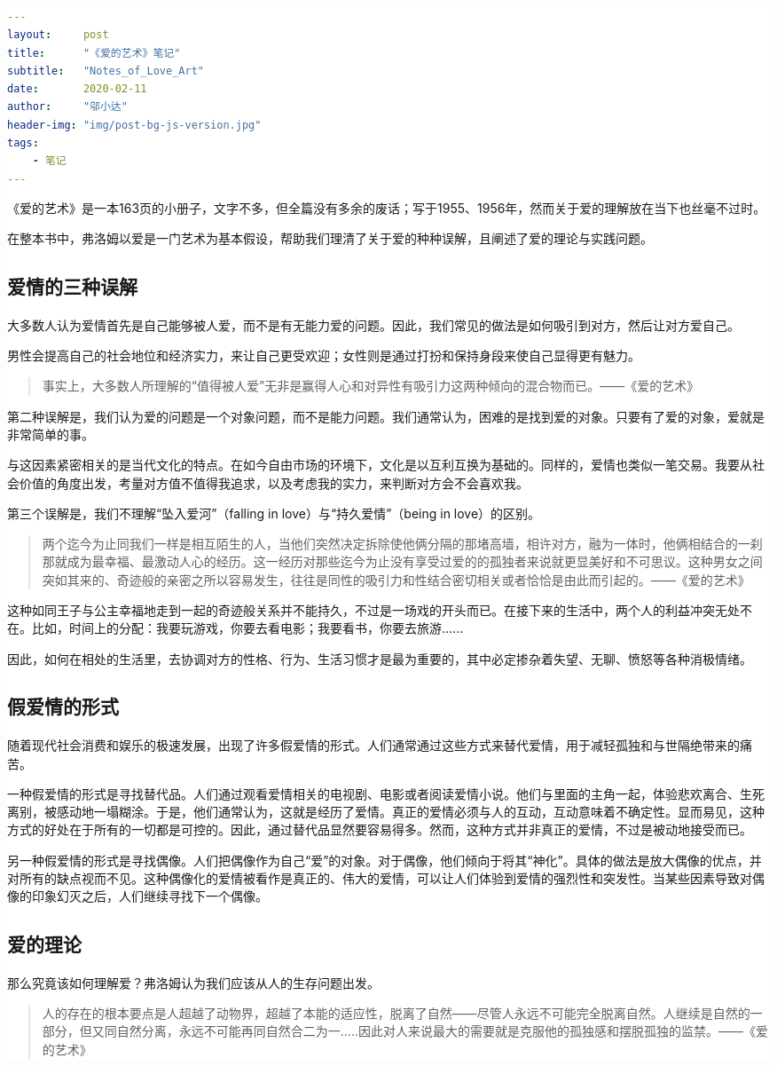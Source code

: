 ```yaml
---
layout:     post
title:      "《爱的艺术》笔记"
subtitle:   "Notes_of_Love_Art"
date:       2020-02-11
author:     "邬小达"
header-img: "img/post-bg-js-version.jpg"
tags:
    - 笔记
---
```


《爱的艺术》是一本163页的小册子，文字不多，但全篇没有多余的废话；写于1955、1956年，然而关于爱的理解放在当下也丝毫不过时。

在整本书中，弗洛姆以爱是一门艺术为基本假设，帮助我们理清了关于爱的种种误解，且阐述了爱的理论与实践问题。

## 爱情的三种误解

大多数人认为爱情首先是自己能够被人爱，而不是有无能力爱的问题。因此，我们常见的做法是如何吸引到对方，然后让对方爱自己。

男性会提高自己的社会地位和经济实力，来让自己更受欢迎；女性则是通过打扮和保持身段来使自己显得更有魅力。

>事实上，大多数人所理解的“值得被人爱”无非是赢得人心和对异性有吸引力这两种倾向的混合物而已。——《爱的艺术》

第二种误解是，我们认为爱的问题是一个对象问题，而不是能力问题。我们通常认为，困难的是找到爱的对象。只要有了爱的对象，爱就是非常简单的事。

与这因素紧密相关的是当代文化的特点。在如今自由市场的环境下，文化是以互利互换为基础的。同样的，爱情也类似一笔交易。我要从社会价值的角度出发，考量对方值不值得我追求，以及考虑我的实力，来判断对方会不会喜欢我。

第三个误解是，我们不理解“坠入爱河”（falling in love）与“持久爱情”（being in love）的区别。

>两个迄今为止同我们一样是相互陌生的人，当他们突然决定拆除使他俩分隔的那堵高墙，相许对方，融为一体时，他俩相结合的一刹那就成为最幸福、最激动人心的经历。这一经历对那些迄今为止没有享受过爱的的孤独者来说就更显美好和不可思议。这种男女之间突如其来的、奇迹般的亲密之所以容易发生，往往是同性的吸引力和性结合密切相关或者恰恰是由此而引起的。——《爱的艺术》

这种如同王子与公主幸福地走到一起的奇迹般关系并不能持久，不过是一场戏的开头而已。在接下来的生活中，两个人的利益冲突无处不在。比如，时间上的分配：我要玩游戏，你要去看电影；我要看书，你要去旅游......

因此，如何在相处的生活里，去协调对方的性格、行为、生活习惯才是最为重要的，其中必定掺杂着失望、无聊、愤怒等各种消极情绪。

## 假爱情的形式

随着现代社会消费和娱乐的极速发展，出现了许多假爱情的形式。人们通常通过这些方式来替代爱情，用于减轻孤独和与世隔绝带来的痛苦。

一种假爱情的形式是寻找替代品。人们通过观看爱情相关的电视剧、电影或者阅读爱情小说。他们与里面的主角一起，体验悲欢离合、生死离别，被感动地一塌糊涂。于是，他们通常认为，这就是经历了爱情。真正的爱情必须与人的互动，互动意味着不确定性。显而易见，这种方式的好处在于所有的一切都是可控的。因此，通过替代品显然要容易得多。然而，这种方式并非真正的爱情，不过是被动地接受而已。

另一种假爱情的形式是寻找偶像。人们把偶像作为自己“爱”的对象。对于偶像，他们倾向于将其“神化”。具体的做法是放大偶像的优点，并对所有的缺点视而不见。这种偶像化的爱情被看作是真正的、伟大的爱情，可以让人们体验到爱情的强烈性和突发性。当某些因素导致对偶像的印象幻灭之后，人们继续寻找下一个偶像。

## 爱的理论

那么究竟该如何理解爱？弗洛姆认为我们应该从人的生存问题出发。

>人的存在的根本要点是人超越了动物界，超越了本能的适应性，脱离了自然——尽管人永远不可能完全脱离自然。人继续是自然的一部分，但又同自然分离，永远不可能再同自然合二为一.....因此对人来说最大的需要就是克服他的孤独感和摆脱孤独的监禁。——《爱的艺术》
